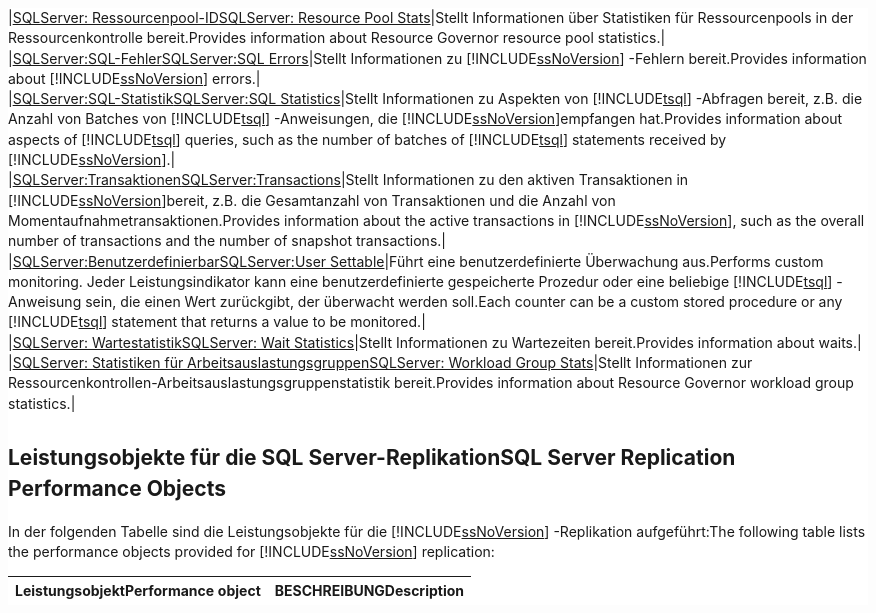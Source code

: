 |[<span data-ttu-id="9e1e9-193">SQLServer: Ressourcenpool-ID</span><span class="sxs-lookup"><span data-stu-id="9e1e9-193">SQLServer: Resource Pool Stats</span></span>](sql-server-resource-pool-stats-object.md)|<span data-ttu-id="9e1e9-194">Stellt Informationen über Statistiken für Ressourcenpools in der Ressourcenkontrolle bereit.</span><span class="sxs-lookup"><span data-stu-id="9e1e9-194">Provides information about Resource Governor resource pool statistics.</span></span>|  
|[<span data-ttu-id="9e1e9-195">SQLServer:SQL-Fehler</span><span class="sxs-lookup"><span data-stu-id="9e1e9-195">SQLServer:SQL Errors</span></span>](sql-server-sql-errors-object.md)|<span data-ttu-id="9e1e9-196">Stellt Informationen zu [!INCLUDE[ssNoVersion](../../includes/ssnoversion-md.md)] -Fehlern bereit.</span><span class="sxs-lookup"><span data-stu-id="9e1e9-196">Provides information about [!INCLUDE[ssNoVersion](../../includes/ssnoversion-md.md)] errors.</span></span>|  
|[<span data-ttu-id="9e1e9-197">SQLServer:SQL-Statistik</span><span class="sxs-lookup"><span data-stu-id="9e1e9-197">SQLServer:SQL Statistics</span></span>](sql-server-sql-statistics-object.md)|<span data-ttu-id="9e1e9-198">Stellt Informationen zu Aspekten von [!INCLUDE[tsql](../../includes/tsql-md.md)] -Abfragen bereit, z.B. die Anzahl von Batches von [!INCLUDE[tsql](../../includes/tsql-md.md)] -Anweisungen, die [!INCLUDE[ssNoVersion](../../includes/ssnoversion-md.md)]empfangen hat.</span><span class="sxs-lookup"><span data-stu-id="9e1e9-198">Provides information about aspects of [!INCLUDE[tsql](../../includes/tsql-md.md)] queries, such as the number of batches of [!INCLUDE[tsql](../../includes/tsql-md.md)] statements received by [!INCLUDE[ssNoVersion](../../includes/ssnoversion-md.md)].</span></span>|  
|[<span data-ttu-id="9e1e9-199">SQLServer:Transaktionen</span><span class="sxs-lookup"><span data-stu-id="9e1e9-199">SQLServer:Transactions</span></span>](sql-server-transactions-object.md)|<span data-ttu-id="9e1e9-200">Stellt Informationen zu den aktiven Transaktionen in [!INCLUDE[ssNoVersion](../../includes/ssnoversion-md.md)]bereit, z.B. die Gesamtanzahl von Transaktionen und die Anzahl von Momentaufnahmetransaktionen.</span><span class="sxs-lookup"><span data-stu-id="9e1e9-200">Provides information about the active transactions in [!INCLUDE[ssNoVersion](../../includes/ssnoversion-md.md)], such as the overall number of transactions and the number of snapshot transactions.</span></span>|  
|[<span data-ttu-id="9e1e9-201">SQLServer:Benutzerdefinierbar</span><span class="sxs-lookup"><span data-stu-id="9e1e9-201">SQLServer:User Settable</span></span>](sql-server-user-settable-object.md)|<span data-ttu-id="9e1e9-202">Führt eine benutzerdefinierte Überwachung aus.</span><span class="sxs-lookup"><span data-stu-id="9e1e9-202">Performs custom monitoring.</span></span> <span data-ttu-id="9e1e9-203">Jeder Leistungsindikator kann eine benutzerdefinierte gespeicherte Prozedur oder eine beliebige [!INCLUDE[tsql](../../includes/tsql-md.md)] -Anweisung sein, die einen Wert zurückgibt, der überwacht werden soll.</span><span class="sxs-lookup"><span data-stu-id="9e1e9-203">Each counter can be a custom stored procedure or any [!INCLUDE[tsql](../../includes/tsql-md.md)] statement that returns a value to be monitored.</span></span>|  
|[<span data-ttu-id="9e1e9-204">SQLServer: Wartestatistik</span><span class="sxs-lookup"><span data-stu-id="9e1e9-204">SQLServer: Wait Statistics</span></span>](sql-server-wait-statistics-object.md)|<span data-ttu-id="9e1e9-205">Stellt Informationen zu Wartezeiten bereit.</span><span class="sxs-lookup"><span data-stu-id="9e1e9-205">Provides information about waits.</span></span>|  
|[<span data-ttu-id="9e1e9-206">SQLServer: Statistiken für Arbeitsauslastungsgruppen</span><span class="sxs-lookup"><span data-stu-id="9e1e9-206">SQLServer: Workload Group Stats</span></span>](sql-server-workload-group-stats-object.md)|<span data-ttu-id="9e1e9-207">Stellt Informationen zur Ressourcenkontrollen-Arbeitsauslastungsgruppenstatistik bereit.</span><span class="sxs-lookup"><span data-stu-id="9e1e9-207">Provides information about Resource Governor workload group statistics.</span></span>|  
  
##  <a name="sql-server-replication-performance-objects"></a><a name="SQLServerReplicationPOs"></a> <span data-ttu-id="9e1e9-208">Leistungsobjekte für die SQL Server-Replikation</span><span class="sxs-lookup"><span data-stu-id="9e1e9-208">SQL Server Replication Performance Objects</span></span>  
 <span data-ttu-id="9e1e9-209">In der folgenden Tabelle sind die Leistungsobjekte für die [!INCLUDE[ssNoVersion](../../includes/ssnoversion-md.md)] -Replikation aufgeführt:</span><span class="sxs-lookup"><span data-stu-id="9e1e9-209">The following table lists the performance objects provided for [!INCLUDE[ssNoVersion](../../includes/ssnoversion-md.md)] replication:</span></span>  
  
|<span data-ttu-id="9e1e9-210">Leistungsobjekt</span><span class="sxs-lookup"><span data-stu-id="9e1e9-210">Performance object</span></span>|<span data-ttu-id="9e1e9-211">BESCHREIBUNG</span><span class="sxs-lookup"><span data-stu-id="9e1e9-211">Description</span></span>|  
|------------------------|-----------------|  